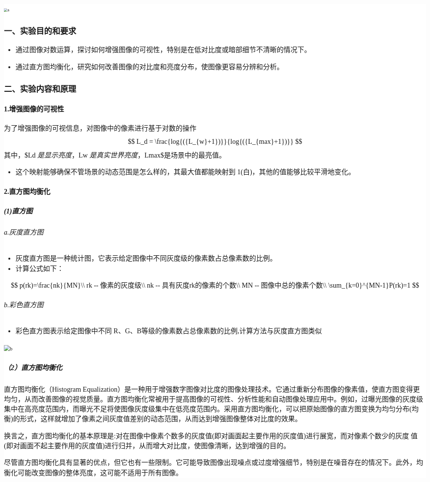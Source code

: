 <img src="/Users/lily/Desktop/DIPLab3/a.png" alt="a" style="zoom:46%;" />

<font face="songti">

### 一、实验目的和要求

* 通过图像对数运算，探讨如何增强图像的可视性，特别是在低对比度或暗部细节不清晰的情况下。

* 通过直方图均衡化，研究如何改善图像的对比度和亮度分布，使图像更容易分辨和分析。

### 二、实验内容和原理

#### 1.增强图像的可视性

为了增强图像的可视信息，对图像中的像素进行基于对数的操作
$$
L_d =  \frac{log{({L_{w}+1})}}{log{({L_{max}+1})}}
$$
其中，$Ld $是显示亮度，$Lw $是真实世界亮度，$Lmax$是场景中的最亮值。

* 这个映射能够确保不管场景的动态范围是怎么样的，其最大值都能映射到 1(白)，其他的值能够比较平滑地变化。

#### 2.直方图均衡化

##### (1)直方图

###### a.灰度直方图

* 灰度直方图是一种统计图，它表示给定图像中不同灰度级的像素数占总像素数的比例。
* 计算公式如下：

$$
p(rk)=\frac{nk}{MN}\\
rk -- 像素的灰度级\\
nk -- 具有灰度rk的像素的个数\\
MN -- 图像中总的像素个数\\
\sum_{k=0}^{MN-1}P(rk)=1
$$

###### b.彩色直方图

* 彩色直方图表示给定图像中不同 R、G、B等级的像素数占总像素数的比例,计算方法与灰度直方图类似

  

<img src="/Users/lily/Desktop/DIPLab3/b.png" alt="b" style="zoom:75%;" />

##### （2）直方图均衡化

直方图均衡化（Histogram Equalization）是一种用于增强数字图像对比度的图像处理技术。它通过重新分布图像的像素值，使直方图变得更均匀，从而改善图像的视觉质量。直方图均衡化常被用于提高图像的可视性、分析性能和自动图像处理应用中。例如，过曝光图像的灰度级集中在高亮度范围内，而曝光不足将使图像灰度级集中在低亮度范围内。采用直方图均衡化，可以把原始图像的直方图变换为均匀分布(均衡)的形式，这样就增加了像素之间灰度值差别的动态范围，从而达到增强图像整体对比度的效果。

换言之，直方图均衡化的基本原理是:对在图像中像素个数多的灰度值(即对画面起主要作用的灰度值)进行展宽，而对像素个数少的灰度 值(即对画面不起主要作用的灰度值)进行归并，从而增大对比度，使图像清晰，达到增强的目的。

尽管直方图均衡化具有显著的优点，但它也有一些限制。它可能导致图像出现噪点或过度增强细节，特别是在噪音存在的情况下。此外，均衡化可能改变图像的整体亮度，这可能不适用于所有图像。
